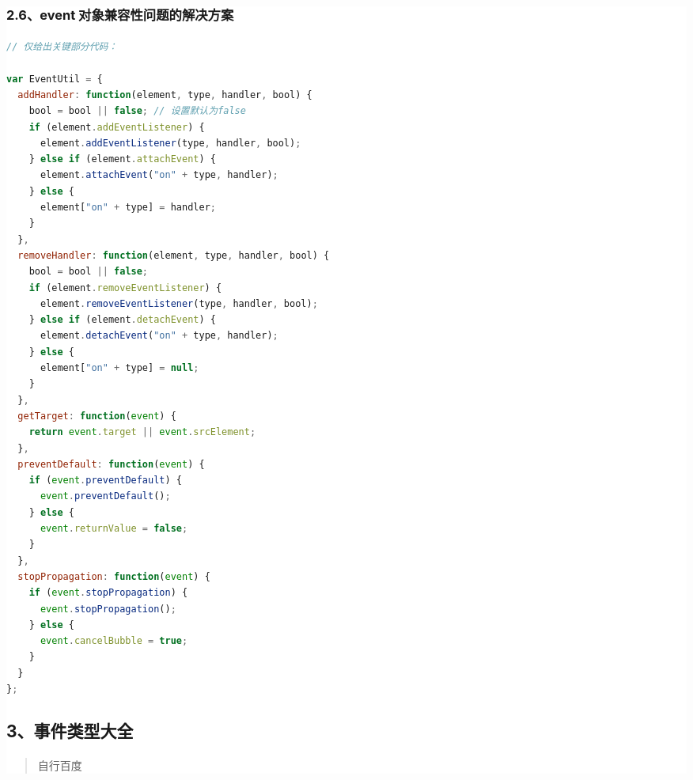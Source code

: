 ### 2.6、event 对象兼容性问题的解决方案

```js
// 仅给出关键部分代码：

var EventUtil = {
  addHandler: function(element, type, handler, bool) {
    bool = bool || false; // 设置默认为false
    if (element.addEventListener) {
      element.addEventListener(type, handler, bool);
    } else if (element.attachEvent) {
      element.attachEvent("on" + type, handler);
    } else {
      element["on" + type] = handler;
    }
  },
  removeHandler: function(element, type, handler, bool) {
    bool = bool || false;
    if (element.removeEventListener) {
      element.removeEventListener(type, handler, bool);
    } else if (element.detachEvent) {
      element.detachEvent("on" + type, handler);
    } else {
      element["on" + type] = null;
    }
  },
  getTarget: function(event) {
    return event.target || event.srcElement;
  },
  preventDefault: function(event) {
    if (event.preventDefault) {
      event.preventDefault();
    } else {
      event.returnValue = false;
    }
  },
  stopPropagation: function(event) {
    if (event.stopPropagation) {
      event.stopPropagation();
    } else {
      event.cancelBubble = true;
    }
  }
};
```

## 3、事件类型大全

> 自行百度
